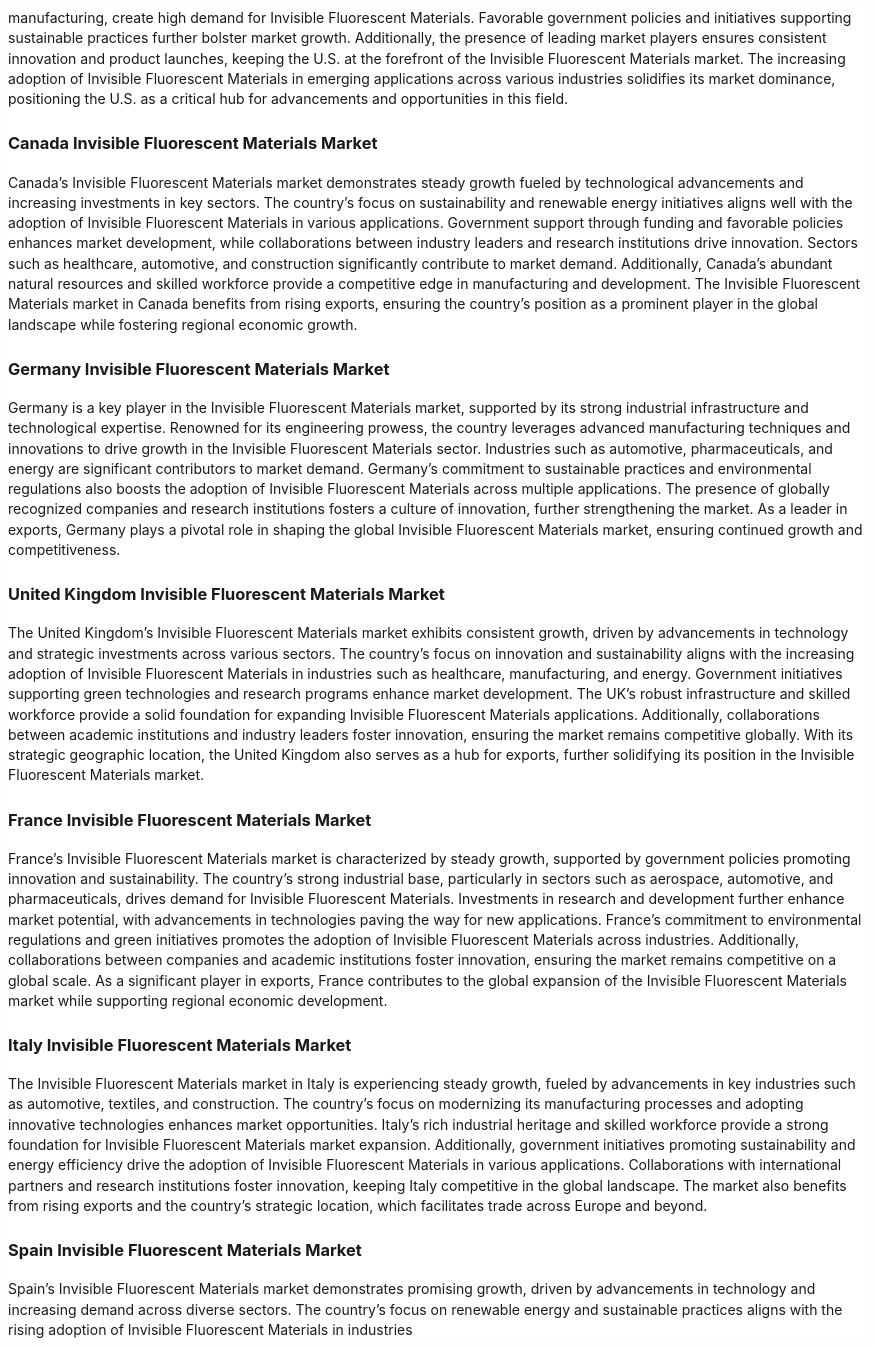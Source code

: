 manufacturing, create high demand for Invisible Fluorescent Materials. Favorable government policies and initiatives supporting sustainable practices further bolster market growth. Additionally, the presence of leading market players ensures consistent innovation and product launches, keeping the U.S. at the forefront of the Invisible Fluorescent Materials market. The increasing adoption of Invisible Fluorescent Materials in emerging applications across various industries solidifies its market dominance, positioning the U.S. as a critical hub for advancements and opportunities in this field.</p><h3>Canada Invisible Fluorescent Materials Market</h3><p>Canada&rsquo;s Invisible Fluorescent Materials market demonstrates steady growth fueled by technological advancements and increasing investments in key sectors. The country&rsquo;s focus on sustainability and renewable energy initiatives aligns well with the adoption of Invisible Fluorescent Materials in various applications. Government support through funding and favorable policies enhances market development, while collaborations between industry leaders and research institutions drive innovation. Sectors such as healthcare, automotive, and construction significantly contribute to market demand. Additionally, Canada&rsquo;s abundant natural resources and skilled workforce provide a competitive edge in manufacturing and development. The Invisible Fluorescent Materials market in Canada benefits from rising exports, ensuring the country&rsquo;s position as a prominent player in the global landscape while fostering regional economic growth.</p><h3>Germany Invisible Fluorescent Materials Market</h3><p>Germany is a key player in the Invisible Fluorescent Materials market, supported by its strong industrial infrastructure and technological expertise. Renowned for its engineering prowess, the country leverages advanced manufacturing techniques and innovations to drive growth in the Invisible Fluorescent Materials sector. Industries such as automotive, pharmaceuticals, and energy are significant contributors to market demand. Germany&rsquo;s commitment to sustainable practices and environmental regulations also boosts the adoption of Invisible Fluorescent Materials across multiple applications. The presence of globally recognized companies and research institutions fosters a culture of innovation, further strengthening the market. As a leader in exports, Germany plays a pivotal role in shaping the global Invisible Fluorescent Materials market, ensuring continued growth and competitiveness.</p><h3>United Kingdom Invisible Fluorescent Materials Market</h3><p>The United Kingdom&rsquo;s Invisible Fluorescent Materials market exhibits consistent growth, driven by advancements in technology and strategic investments across various sectors. The country&rsquo;s focus on innovation and sustainability aligns with the increasing adoption of Invisible Fluorescent Materials in industries such as healthcare, manufacturing, and energy. Government initiatives supporting green technologies and research programs enhance market development. The UK&rsquo;s robust infrastructure and skilled workforce provide a solid foundation for expanding Invisible Fluorescent Materials applications. Additionally, collaborations between academic institutions and industry leaders foster innovation, ensuring the market remains competitive globally. With its strategic geographic location, the United Kingdom also serves as a hub for exports, further solidifying its position in the Invisible Fluorescent Materials market.</p><h3>France Invisible Fluorescent Materials Market</h3><p>France&rsquo;s Invisible Fluorescent Materials market is characterized by steady growth, supported by government policies promoting innovation and sustainability. The country&rsquo;s strong industrial base, particularly in sectors such as aerospace, automotive, and pharmaceuticals, drives demand for Invisible Fluorescent Materials. Investments in research and development further enhance market potential, with advancements in technologies paving the way for new applications. France&rsquo;s commitment to environmental regulations and green initiatives promotes the adoption of Invisible Fluorescent Materials across industries. Additionally, collaborations between companies and academic institutions foster innovation, ensuring the market remains competitive on a global scale. As a significant player in exports, France contributes to the global expansion of the Invisible Fluorescent Materials market while supporting regional economic development.</p><h3>Italy Invisible Fluorescent Materials Market</h3><p>The Invisible Fluorescent Materials market in Italy is experiencing steady growth, fueled by advancements in key industries such as automotive, textiles, and construction. The country&rsquo;s focus on modernizing its manufacturing processes and adopting innovative technologies enhances market opportunities. Italy&rsquo;s rich industrial heritage and skilled workforce provide a strong foundation for Invisible Fluorescent Materials market expansion. Additionally, government initiatives promoting sustainability and energy efficiency drive the adoption of Invisible Fluorescent Materials in various applications. Collaborations with international partners and research institutions foster innovation, keeping Italy competitive in the global landscape. The market also benefits from rising exports and the country&rsquo;s strategic location, which facilitates trade across Europe and beyond.</p><h3>Spain Invisible Fluorescent Materials Market</h3><p>Spain&rsquo;s Invisible Fluorescent Materials market demonstrates promising growth, driven by advancements in technology and increasing demand across diverse sectors. The country&rsquo;s focus on renewable energy and sustainable practices aligns with the rising adoption of Invisible Fluorescent Materials in industries